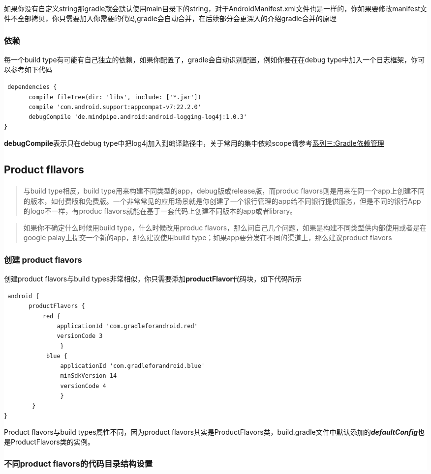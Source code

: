 如果你没有自定义string那gradle就会默认使用main目录下的string，对于AndroidManifest.xml文件也是一样的，你如果要修改manifest文件不全部拷贝，你只需要加入你需要的代码,gradle会自动合并，在后续部分会更深入的介绍gradle合并的原理

### 依赖

每一个build type有可能有自己独立的依赖，如果你配置了，gradle会自动识别配置，例如你要在在debug type中加入一个日志框架，你可以参考如下代码

```
 dependencies {
       compile fileTree(dir: 'libs', include: ['*.jar'])
       compile 'com.android.support:appcompat-v7:22.2.0'
       debugCompile 'de.mindpipe.android:android-logging-log4j:1.0.3'
}
```

**debugCompile**表示只在debug type中把log4j加入到编译路径中，关于常用的集中依赖scope请参考[系列三:Gradle依赖管理](http://yamlee.me/2016/04/13/Android%E5%BC%80%E5%8F%91Gradle%E7%9A%84%E4%BD%BF%E7%94%A8%E7%B3%BB%E5%88%97%E4%B8%89%E4%B9%8BGradle%E4%BE%9D%E8%B5%96%E7%AE%A1%E7%90%86/)


## Product fllavors

> 与build type相反，build type用来构建不同类型的app，debug版或release版，而produc flavors则是用来在同一个app上创建不同的版本，如付费版和免费版。一个非常常见的应用场景就是你创建了一个银行管理的app给不同银行提供服务，但是不同的银行App的logo不一样，有produc flavors就能在基于一套代码上创建不同版本的app或者library。

> 如果你不确定什么时候用build type，什么时候改用produc flavors，那么问自己几个问题，如果是构建不同类型供内部使用或者是在google palay上提交一个新的app，那么建议使用build type；如果app要分发在不同的渠道上，那么建议product flavors

### 创建 product flavors

创建product flavors与build types非常相似，你只需要添加**productFlavor**代码块，如下代码所示

```
 android {
       productFlavors {
           red {
               applicationId 'com.gradleforandroid.red'
               versionCode 3
￼				}
			blue {
            	applicationId 'com.gradleforandroid.blue'
            	minSdkVersion 14
            	versionCode 4
				} 
		}
}
```

Product flavors与build types属性不同，因为product flavors其实是ProductFlavors类，build.gradle文件中默认添加的***defaultConfig***也是ProductFlavors类的实例。


### 不同product flavors的代码目录结构设置
